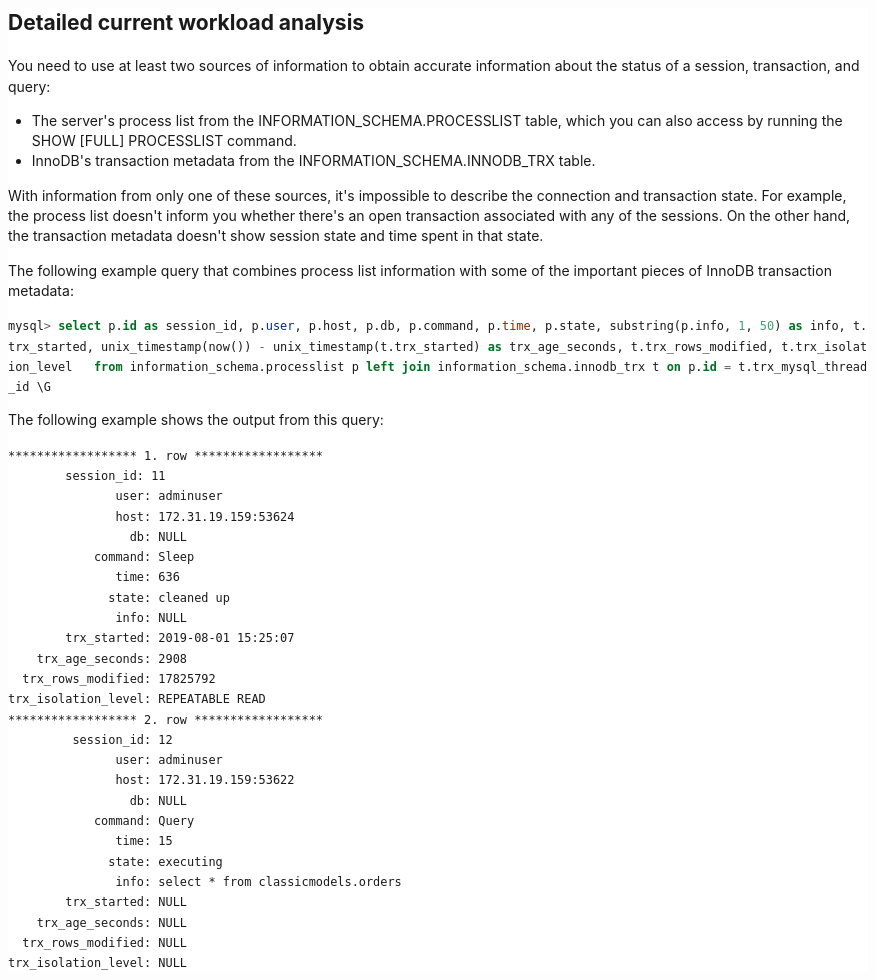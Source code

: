 ## Detailed current workload analysis

You need to use at least two sources of information to obtain accurate information about the status of a session, transaction, and query:

- The server's process list from the INFORMATION_SCHEMA.PROCESSLIST table, which you can also access by running the SHOW [FULL] PROCESSLIST command.
- InnoDB's transaction metadata from the INFORMATION_SCHEMA.INNODB_TRX table.

With information from only one of these sources, it's impossible to describe the connection and transaction state. For example, the process list doesn't inform you whether there's an open transaction associated with any of the sessions. On the other hand, the transaction metadata doesn't show session state and time spent in that state.

The following example query that combines process list information with some of the important pieces of InnoDB transaction metadata:

```sql
mysql> select p.id as session_id, p.user, p.host, p.db, p.command, p.time, p.state, substring(p.info, 1, 50) as info, t.trx_started, unix_timestamp(now()) - unix_timestamp(t.trx_started) as trx_age_seconds, t.trx_rows_modified, t.trx_isolation_level   from information_schema.processlist p left join information_schema.innodb_trx t on p.id = t.trx_mysql_thread_id \G
```

The following example shows the output from this query:

```output
****************** 1. row ******************
        session_id: 11
               user: adminuser
               host: 172.31.19.159:53624
                 db: NULL
            command: Sleep
               time: 636
              state: cleaned up
               info: NULL
        trx_started: 2019-08-01 15:25:07
    trx_age_seconds: 2908
  trx_rows_modified: 17825792
trx_isolation_level: REPEATABLE READ
****************** 2. row ******************
         session_id: 12
               user: adminuser
               host: 172.31.19.159:53622
                 db: NULL
            command: Query
               time: 15
              state: executing
               info: select * from classicmodels.orders
        trx_started: NULL
    trx_age_seconds: NULL
  trx_rows_modified: NULL
trx_isolation_level: NULL
```

